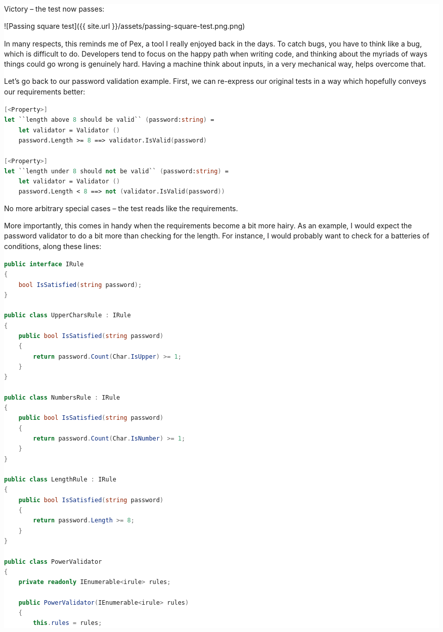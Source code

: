 Victory – the test now passes:

![Passing square test]({{ site.url }}/assets/passing-square-test.png.png)

In many respects, this reminds me of Pex, a tool I really enjoyed back in the days. To catch bugs, you have to think like a bug, which is difficult to do. Developers tend to focus on the happy path when writing code, and thinking about the myriads of ways things could go wrong is genuinely hard. Having a machine think about inputs, in a very mechanical way, helps overcome that.

Let’s go back to our password validation example. First, we can re-express our original tests in a way which hopefully conveys our requirements better:

``` fsharp
[<Property>]
let ``length above 8 should be valid`` (password:string) =
    let validator = Validator ()
    password.Length >= 8 ==> validator.IsValid(password)
 
[<Property>]
let ``length under 8 should not be valid`` (password:string) =
    let validator = Validator ()
    password.Length < 8 ==> not (validator.IsValid(password))
```

No more arbitrary special cases – the test reads like the requirements.

More importantly, this comes in handy when the requirements become a bit more hairy. As an example, I would expect the password validator to do a bit more than checking for the length. For instance, I would probably want to check for a batteries of conditions, along these lines:

``` csharp
public interface IRule
{
    bool IsSatisfied(string password);
}
 
public class UpperCharsRule : IRule
{
    public bool IsSatisfied(string password)
    {
        return password.Count(Char.IsUpper) >= 1;
    }
}
 
public class NumbersRule : IRule
{
    public bool IsSatisfied(string password)
    {
        return password.Count(Char.IsNumber) >= 1;
    }
}
 
public class LengthRule : IRule
{
    public bool IsSatisfied(string password)
    {
        return password.Length >= 8;
    }     
}
 
public class PowerValidator
{
    private readonly IEnumerable<irule> rules;
    
    public PowerValidator(IEnumerable<irule> rules)
    {
        this.rules = rules;
```